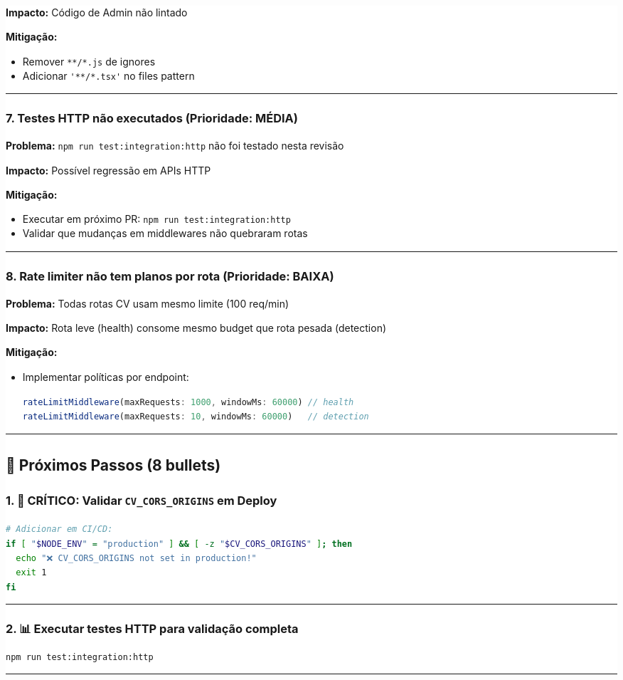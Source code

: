 **Impacto:** Código de Admin não lintado

**Mitigação:**

- Remover `**/*.js` de ignores
- Adicionar `'**/*.tsx'` no files pattern

---

### 7. **Testes HTTP não executados** (Prioridade: MÉDIA)

**Problema:** `npm run test:integration:http` não foi testado nesta revisão

**Impacto:** Possível regressão em APIs HTTP

**Mitigação:**

- Executar em próximo PR: `npm run test:integration:http`
- Validar que mudanças em middlewares não quebraram rotas

---

### 8. **Rate limiter não tem planos por rota** (Prioridade: BAIXA)

**Problema:** Todas rotas CV usam mesmo limite (100 req/min)

**Impacto:** Rota leve (health) consome mesmo budget que rota pesada (detection)

**Mitigação:**

- Implementar políticas por endpoint:

  ```typescript
  rateLimitMiddleware(maxRequests: 1000, windowMs: 60000) // health
  rateLimitMiddleware(maxRequests: 10, windowMs: 60000)   // detection
  ```

---

## 🎯 Próximos Passos (8 bullets)

### 1. **🚨 CRÍTICO: Validar `CV_CORS_ORIGINS` em Deploy**

```bash
# Adicionar em CI/CD:
if [ "$NODE_ENV" = "production" ] && [ -z "$CV_CORS_ORIGINS" ]; then
  echo "❌ CV_CORS_ORIGINS not set in production!"
  exit 1
fi
```

---

### 2. **📊 Executar testes HTTP para validação completa**

```bash
npm run test:integration:http
```

---